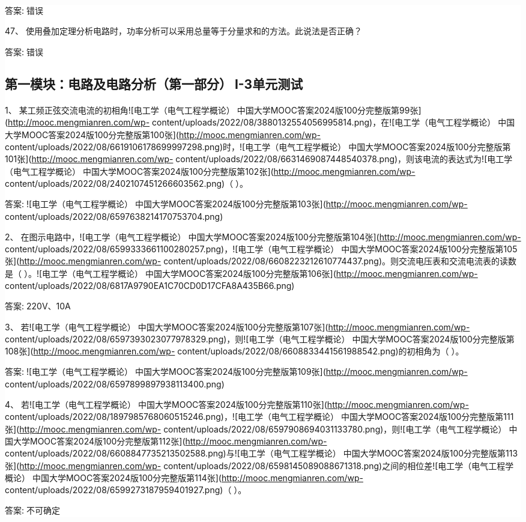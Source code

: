 答案: 错误

47、 使用叠加定理分析电路时，功率分析可以采用总量等于分量求和的方法。此说法是否正确？

答案: 错误

## 第一模块：电路及电路分析（第一部分） I-3单元测试

1、 某工频正弦交流电流的初相角![电工学（电气工程学概论）
中国大学MOOC答案2024版100分完整版第99张](http://mooc.mengmianren.com/wp-
content/uploads/2022/08/3880132554056995814.png)，在![电工学（电气工程学概论）
中国大学MOOC答案2024版100分完整版第100张](http://mooc.mengmianren.com/wp-
content/uploads/2022/08/6619106178699997298.png)时，![电工学（电气工程学概论）
中国大学MOOC答案2024版100分完整版第101张](http://mooc.mengmianren.com/wp-
content/uploads/2022/08/6631469087448540378.png)，则该电流的表达式为![电工学（电气工程学概论）
中国大学MOOC答案2024版100分完整版第102张](http://mooc.mengmianren.com/wp-
content/uploads/2022/08/2402107451266603562.png)（ ）。

答案: ![电工学（电气工程学概论）
中国大学MOOC答案2024版100分完整版第103张](http://mooc.mengmianren.com/wp-
content/uploads/2022/08/6597638214170753704.png)

2、 在图示电路中，![电工学（电气工程学概论）
中国大学MOOC答案2024版100分完整版第104张](http://mooc.mengmianren.com/wp-
content/uploads/2022/08/6599333661100280257.png)，![电工学（电气工程学概论）
中国大学MOOC答案2024版100分完整版第105张](http://mooc.mengmianren.com/wp-
content/uploads/2022/08/6608223212610774437.png)。则交流电压表和交流电流表的读数是（
）。![电工学（电气工程学概论） 中国大学MOOC答案2024版100分完整版第106张](http://mooc.mengmianren.com/wp-
content/uploads/2022/08/6817A9790EA1C70CD0D17CFA8A435B66.png)

答案: 220V、10A

3、 若![电工学（电气工程学概论）
中国大学MOOC答案2024版100分完整版第107张](http://mooc.mengmianren.com/wp-
content/uploads/2022/08/6597393023077978329.png)，则![电工学（电气工程学概论）
中国大学MOOC答案2024版100分完整版第108张](http://mooc.mengmianren.com/wp-
content/uploads/2022/08/6608833441561988542.png)的初相角为（ ）。

答案: ![电工学（电气工程学概论）
中国大学MOOC答案2024版100分完整版第109张](http://mooc.mengmianren.com/wp-
content/uploads/2022/08/6597899897938113400.png)

4、 若![电工学（电气工程学概论）
中国大学MOOC答案2024版100分完整版第110张](http://mooc.mengmianren.com/wp-
content/uploads/2022/08/1897985768060515246.png)，![电工学（电气工程学概论）
中国大学MOOC答案2024版100分完整版第111张](http://mooc.mengmianren.com/wp-
content/uploads/2022/08/6597908694031133780.png)，则![电工学（电气工程学概论）
中国大学MOOC答案2024版100分完整版第112张](http://mooc.mengmianren.com/wp-
content/uploads/2022/08/6608847735213502588.png)与![电工学（电气工程学概论）
中国大学MOOC答案2024版100分完整版第113张](http://mooc.mengmianren.com/wp-
content/uploads/2022/08/6598145089088671318.png)之间的相位差![电工学（电气工程学概论）
中国大学MOOC答案2024版100分完整版第114张](http://mooc.mengmianren.com/wp-
content/uploads/2022/08/6599273187959401927.png)（ ）。

答案: 不可确定
